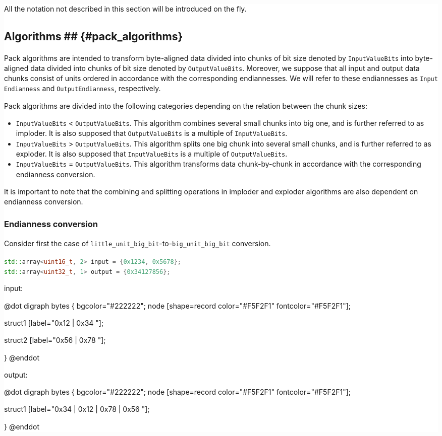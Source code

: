 All the notation not described in this section will be introduced on the fly.

## Algorithms ## {#pack_algorithms}

Pack algorithms are intended to transform byte-aligned data divided into chunks of bit size denoted by `InputValueBits`
into byte-aligned data divided into chunks of bit size denoted by `OutputValueBits`. Moreover, we suppose that all input
and output data chunks consist of units ordered in accordance with the corresponding endiannesses. We will refer to
these endiannesses as `InputEndianness` and `OutputEndianness`, respectively.

Pack algorithms are divided into the following categories depending on the relation between the chunk sizes:

* `InputValueBits` < `OutputValueBits`. This algorithm combines several small chunks into big one, and is further
  referred to as imploder. It is also supposed that `OutputValueBits` is a multiple of `InputValueBits`.
* `InputValueBits` > `OutputValueBits`. This algorithm splits one big chunk into several small chunks, and is further
  referred to as exploder. It is also supposed that `InputValueBits` is a multiple of `OutputValueBits`.
* `InputValueBits` = `OutputValueBits`. This algorithm transforms data chunk-by-chunk in accordance with the
  corresponding endianness conversion.

It is important to note that the combining and splitting operations in imploder and exploder algorithms are also
dependent on endianness conversion.

### Endianness conversion

Consider first the case of `little_unit_big_bit`-to-`big_unit_big_bit` conversion.

```cpp
std::array<uint16_t, 2> input = {0x1234, 0x5678};
std::array<uint32_t, 1> output = {0x34127856};
```

input:

@dot digraph bytes { bgcolor="#222222"; node [shape=record color="#F5F2F1" fontcolor="#F5F2F1"];

struct1 [label="0x12 | 0x34 "];

struct2 [label="0x56 | 0x78 "];

} @enddot

output:

@dot digraph bytes { bgcolor="#222222"; node [shape=record color="#F5F2F1" fontcolor="#F5F2F1"];

struct1 [label="0x34 | 0x12 | 0x78 | 0x56 "];

} @enddot
